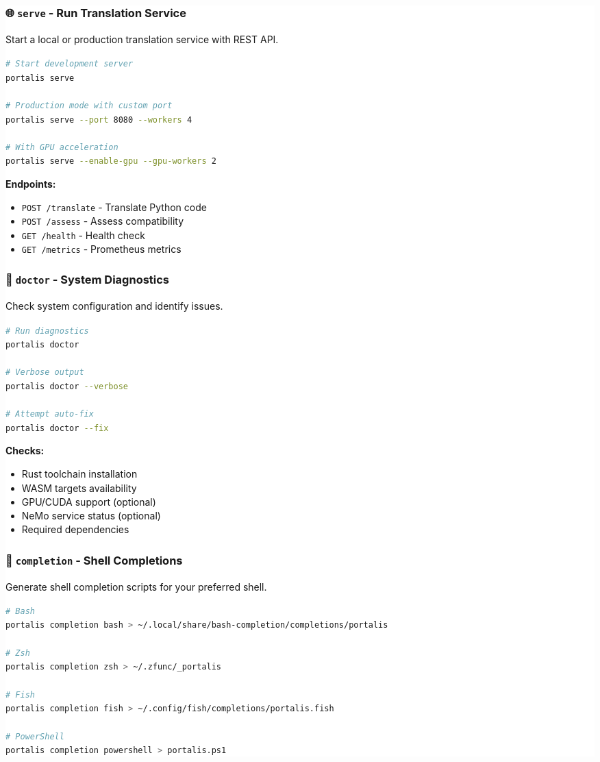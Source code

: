 ### 🌐 `serve` - Run Translation Service

Start a local or production translation service with REST API.

```bash
# Start development server
portalis serve

# Production mode with custom port
portalis serve --port 8080 --workers 4

# With GPU acceleration
portalis serve --enable-gpu --gpu-workers 2
```

**Endpoints:**
- `POST /translate` - Translate Python code
- `POST /assess` - Assess compatibility
- `GET /health` - Health check
- `GET /metrics` - Prometheus metrics

### 🏥 `doctor` - System Diagnostics

Check system configuration and identify issues.

```bash
# Run diagnostics
portalis doctor

# Verbose output
portalis doctor --verbose

# Attempt auto-fix
portalis doctor --fix
```

**Checks:**
- Rust toolchain installation
- WASM targets availability
- GPU/CUDA support (optional)
- NeMo service status (optional)
- Required dependencies

### 🔧 `completion` - Shell Completions

Generate shell completion scripts for your preferred shell.

```bash
# Bash
portalis completion bash > ~/.local/share/bash-completion/completions/portalis

# Zsh
portalis completion zsh > ~/.zfunc/_portalis

# Fish
portalis completion fish > ~/.config/fish/completions/portalis.fish

# PowerShell
portalis completion powershell > portalis.ps1
```
